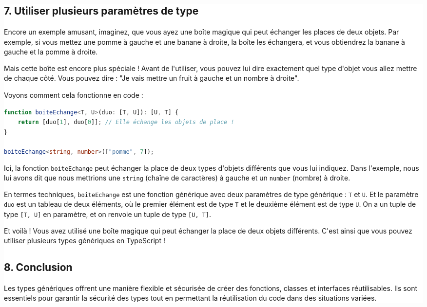 ## **7. Utiliser plusieurs paramètres de type**

Encore un exemple amusant, imaginez, que vous ayez une boîte magique qui peut échanger les places de deux objets. Par exemple, si vous mettez une pomme à gauche et une banane à droite, la boîte les échangera, et vous obtiendrez la banane à gauche et la pomme à droite.

Mais cette boîte est encore plus spéciale ! Avant de l'utiliser, vous pouvez lui dire exactement quel type d'objet vous allez mettre de chaque côté. Vous pouvez dire : "Je vais mettre un fruit à gauche et un nombre à droite".

Voyons comment cela fonctionne en code :

```ts
function boiteEchange<T, U>(duo: [T, U]): [U, T] {
    return [duo[1], duo[0]]; // Elle échange les objets de place !
}

boiteEchange<string, number>(["pomme", 7]);
```

Ici, la fonction `boiteEchange` peut échanger la place de deux types d'objets différents que vous lui indiquez. Dans l'exemple, nous lui avons dit que nous mettrions une `string` (chaîne de caractères) à gauche et un `number` (nombre) à droite.

En termes techniques, `boiteEchange` est une fonction générique avec deux paramètres de type générique : `T` et `U`. Et le paramètre `duo` est un tableau de deux éléments, où le premier élément est de type `T` et le deuxième élément est de type `U`. On a un tuple de type `[T, U]` en paramètre, et on renvoie un tuple de type `[U, T]`.

Et voilà ! Vous avez utilisé une boîte magique qui peut échanger la place de deux objets différents. C'est ainsi que vous pouvez utiliser plusieurs types génériques en TypeScript !

## **8. Conclusion**

Les types génériques offrent une manière flexible et sécurisée de créer des fonctions, classes et interfaces réutilisables. Ils sont essentiels pour garantir la sécurité des types tout en permettant la réutilisation du code dans des situations variées.
